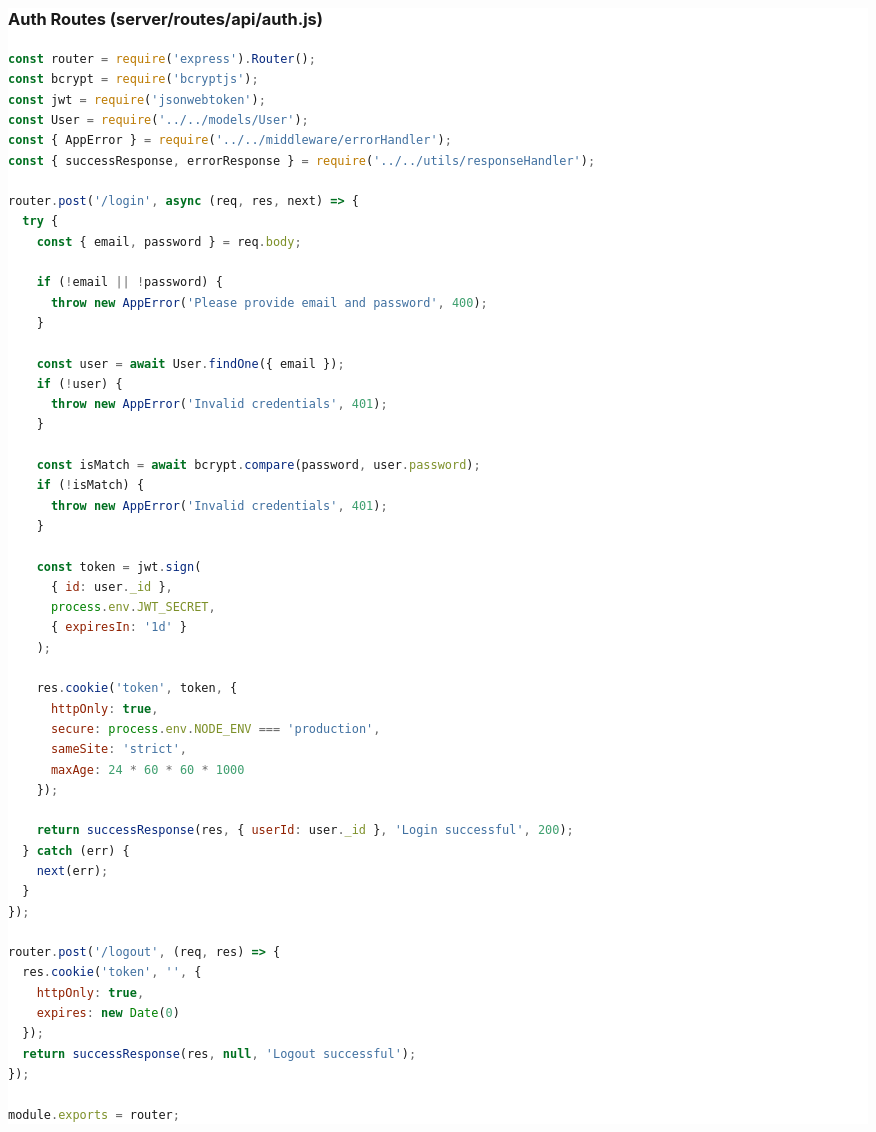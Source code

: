 ### Auth Routes (server/routes/api/auth.js)
```javascript
const router = require('express').Router();
const bcrypt = require('bcryptjs');
const jwt = require('jsonwebtoken');
const User = require('../../models/User');
const { AppError } = require('../../middleware/errorHandler');
const { successResponse, errorResponse } = require('../../utils/responseHandler');

router.post('/login', async (req, res, next) => {
  try {
    const { email, password } = req.body;

    if (!email || !password) {
      throw new AppError('Please provide email and password', 400);
    }
    
    const user = await User.findOne({ email });
    if (!user) {
      throw new AppError('Invalid credentials', 401);
    }

    const isMatch = await bcrypt.compare(password, user.password);
    if (!isMatch) {
      throw new AppError('Invalid credentials', 401);
    }

    const token = jwt.sign(
      { id: user._id },
      process.env.JWT_SECRET,
      { expiresIn: '1d' }
    );

    res.cookie('token', token, {
      httpOnly: true,
      secure: process.env.NODE_ENV === 'production',
      sameSite: 'strict',
      maxAge: 24 * 60 * 60 * 1000
    });

    return successResponse(res, { userId: user._id }, 'Login successful', 200);
  } catch (err) {
    next(err);
  }
});

router.post('/logout', (req, res) => {
  res.cookie('token', '', {
    httpOnly: true,
    expires: new Date(0)
  });
  return successResponse(res, null, 'Logout successful');
});

module.exports = router;
```
